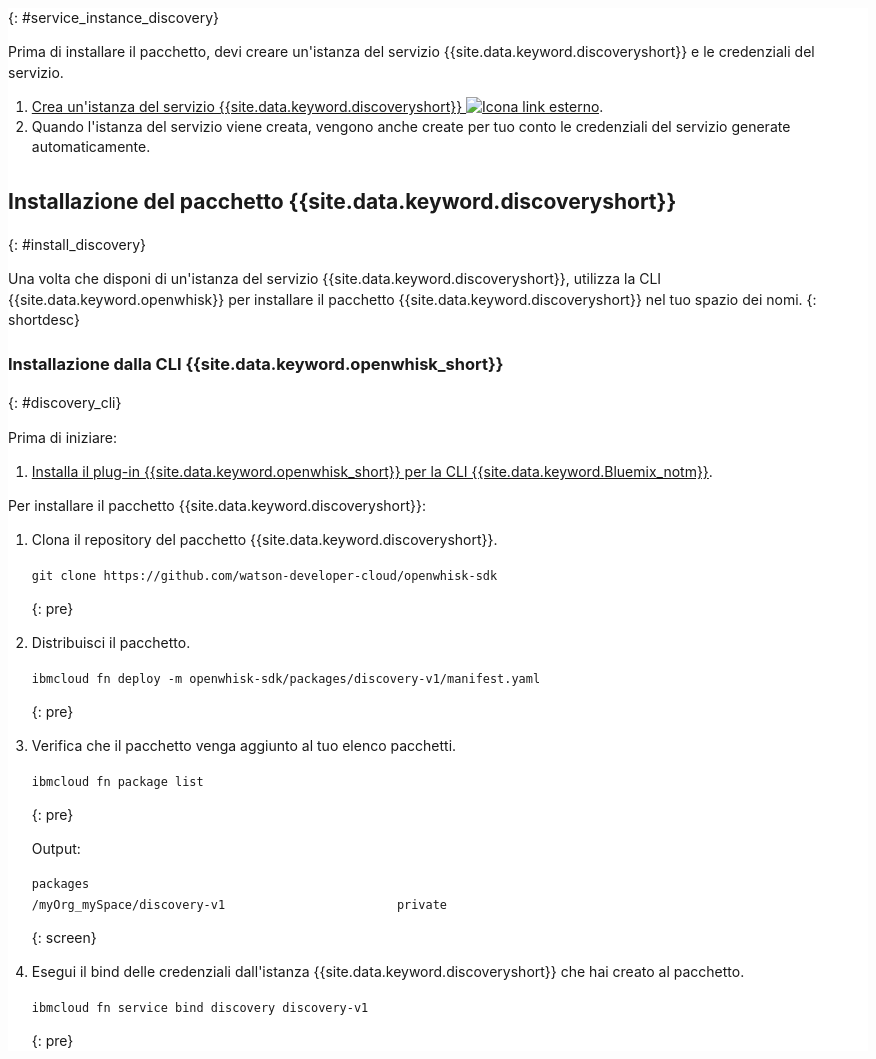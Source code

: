 {: #service_instance_discovery}

Prima di installare il pacchetto, devi creare un'istanza del servizio {{site.data.keyword.discoveryshort}} e le credenziali del servizio.

1. [Crea un'istanza del servizio {{site.data.keyword.discoveryshort}} ![Icona link esterno](../icons/launch-glyph.svg "Icona link esterno")](https://cloud.ibm.com/catalog/services/discovery).
2. Quando l'istanza del servizio viene creata, vengono anche create per tuo conto le credenziali del servizio generate automaticamente.

## Installazione del pacchetto {{site.data.keyword.discoveryshort}}
{: #install_discovery}

Una volta che disponi di un'istanza del servizio {{site.data.keyword.discoveryshort}}, utilizza la CLI {{site.data.keyword.openwhisk}} per installare il pacchetto {{site.data.keyword.discoveryshort}} nel tuo spazio dei nomi.
{: shortdesc}

### Installazione dalla CLI {{site.data.keyword.openwhisk_short}}
{: #discovery_cli}

Prima di iniziare:
  1. [Installa il plug-in {{site.data.keyword.openwhisk_short}} per la CLI {{site.data.keyword.Bluemix_notm}}](/docs/openwhisk?topic=cloud-functions-cli_install).

Per installare il pacchetto {{site.data.keyword.discoveryshort}}:

1. Clona il repository del pacchetto {{site.data.keyword.discoveryshort}}.
    ```
    git clone https://github.com/watson-developer-cloud/openwhisk-sdk
    ```
    {: pre}

2. Distribuisci il pacchetto.
    ```
    ibmcloud fn deploy -m openwhisk-sdk/packages/discovery-v1/manifest.yaml
    ```
    {: pre}

3. Verifica che il pacchetto venga aggiunto al tuo elenco pacchetti.
    ```
    ibmcloud fn package list
    ```
    {: pre}

    Output:
    ```
    packages
    /myOrg_mySpace/discovery-v1                        private
    ```
    {: screen}

4. Esegui il bind delle credenziali dall'istanza {{site.data.keyword.discoveryshort}} che hai creato al pacchetto.
    ```
    ibmcloud fn service bind discovery discovery-v1
    ```
    {: pre}
